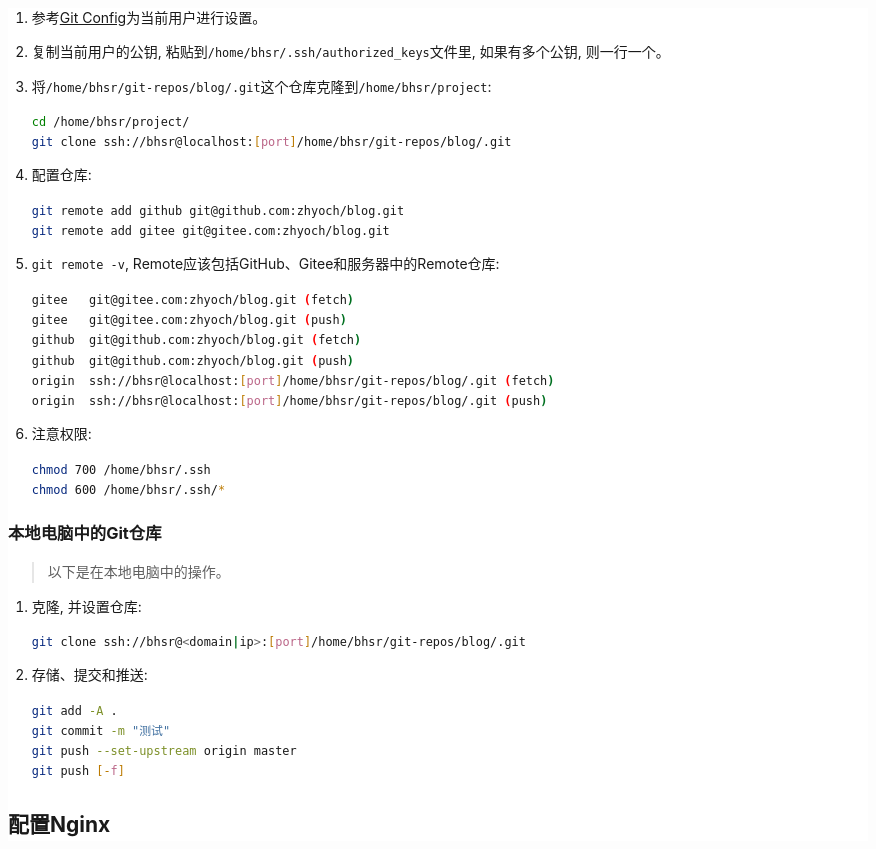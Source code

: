 1. 参考[Git Config](https://zhyoch.netlify.app/2020-7/)为当前用户进行设置。

2. 复制当前用户的公钥, 粘贴到`/home/bhsr/.ssh/authorized_keys`文件里, 如果有多个公钥, 则一行一个。

3. 将`/home/bhsr/git-repos/blog/.git`这个仓库克隆到`/home/bhsr/project`: 

    ```bash
    cd /home/bhsr/project/
    git clone ssh://bhsr@localhost:[port]/home/bhsr/git-repos/blog/.git
    ```

4. 配置仓库: 

    ```bash
    git remote add github git@github.com:zhyoch/blog.git
    git remote add gitee git@gitee.com:zhyoch/blog.git
    ```
    
5. `git remote -v`, Remote应该包括GitHub、Gitee和服务器中的Remote仓库: 

    ```bash
    gitee   git@gitee.com:zhyoch/blog.git (fetch)
    gitee   git@gitee.com:zhyoch/blog.git (push)
    github  git@github.com:zhyoch/blog.git (fetch)
    github  git@github.com:zhyoch/blog.git (push)
    origin  ssh://bhsr@localhost:[port]/home/bhsr/git-repos/blog/.git (fetch)
    origin  ssh://bhsr@localhost:[port]/home/bhsr/git-repos/blog/.git (push)
    ```

6. 注意权限: 

    ```bash
    chmod 700 /home/bhsr/.ssh
    chmod 600 /home/bhsr/.ssh/*
    ```

### 本地电脑中的Git仓库

> 以下是在本地电脑中的操作。

1. 克隆, 并设置仓库: 

    ```bash
    git clone ssh://bhsr@<domain|ip>:[port]/home/bhsr/git-repos/blog/.git
    ```
    
2. 存储、提交和推送: 

    ```bash
    git add -A .
    git commit -m "测试"
    git push --set-upstream origin master
    git push [-f]
    ```

## 配置Nginx
